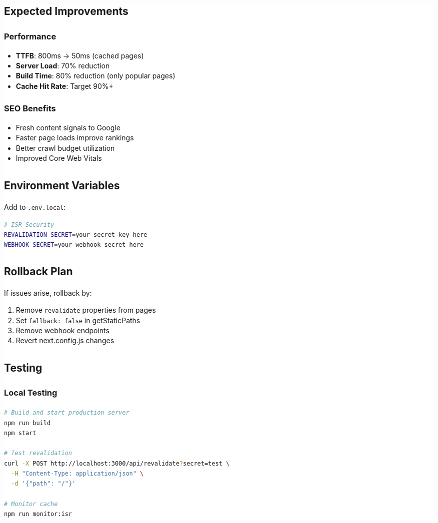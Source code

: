 ## Expected Improvements

### Performance

- **TTFB**: 800ms → 50ms (cached pages)
- **Server Load**: 70% reduction
- **Build Time**: 80% reduction (only popular pages)
- **Cache Hit Rate**: Target 90%+

### SEO Benefits

- Fresh content signals to Google
- Faster page loads improve rankings
- Better crawl budget utilization
- Improved Core Web Vitals

## Environment Variables

Add to `.env.local`:

```bash
# ISR Security
REVALIDATION_SECRET=your-secret-key-here
WEBHOOK_SECRET=your-webhook-secret-here
```

## Rollback Plan

If issues arise, rollback by:

1. Remove `revalidate` properties from pages
2. Set `fallback: false` in getStaticPaths
3. Remove webhook endpoints
4. Revert next.config.js changes

## Testing

### Local Testing

```bash
# Build and start production server
npm run build
npm start

# Test revalidation
curl -X POST http://localhost:3000/api/revalidate?secret=test \
  -H "Content-Type: application/json" \
  -d '{"path": "/"}'

# Monitor cache
npm run monitor:isr
```
